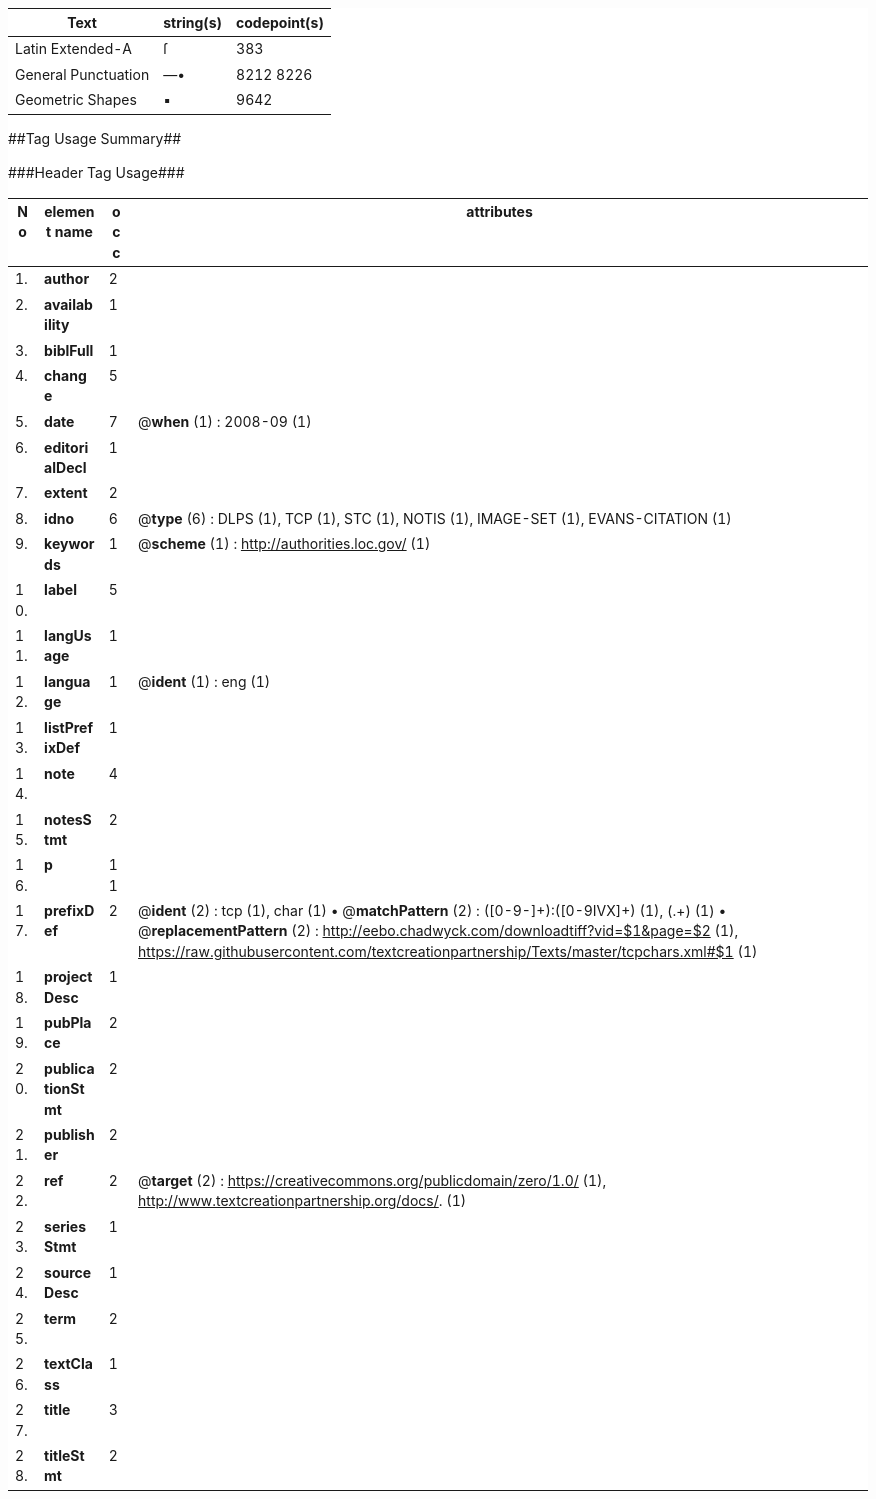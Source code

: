 
|Text|string(s)|codepoint(s)|
|---|---|---|
|Latin Extended-A|ſ|383|
|General Punctuation|—•|8212 8226|
|Geometric Shapes|▪|9642|

##Tag Usage Summary##

###Header Tag Usage###

|No|element name|occ|attributes|
|---|---|---|---|
|1.|__author__|2||
|2.|__availability__|1||
|3.|__biblFull__|1||
|4.|__change__|5||
|5.|__date__|7| @__when__ (1) : 2008-09 (1)|
|6.|__editorialDecl__|1||
|7.|__extent__|2||
|8.|__idno__|6| @__type__ (6) : DLPS (1), TCP (1), STC (1), NOTIS (1), IMAGE-SET (1), EVANS-CITATION (1)|
|9.|__keywords__|1| @__scheme__ (1) : http://authorities.loc.gov/ (1)|
|10.|__label__|5||
|11.|__langUsage__|1||
|12.|__language__|1| @__ident__ (1) : eng (1)|
|13.|__listPrefixDef__|1||
|14.|__note__|4||
|15.|__notesStmt__|2||
|16.|__p__|11||
|17.|__prefixDef__|2| @__ident__ (2) : tcp (1), char (1)  •  @__matchPattern__ (2) : ([0-9\-]+):([0-9IVX]+) (1), (.+) (1)  •  @__replacementPattern__ (2) : http://eebo.chadwyck.com/downloadtiff?vid=$1&page=$2 (1), https://raw.githubusercontent.com/textcreationpartnership/Texts/master/tcpchars.xml#$1 (1)|
|18.|__projectDesc__|1||
|19.|__pubPlace__|2||
|20.|__publicationStmt__|2||
|21.|__publisher__|2||
|22.|__ref__|2| @__target__ (2) : https://creativecommons.org/publicdomain/zero/1.0/ (1), http://www.textcreationpartnership.org/docs/. (1)|
|23.|__seriesStmt__|1||
|24.|__sourceDesc__|1||
|25.|__term__|2||
|26.|__textClass__|1||
|27.|__title__|3||
|28.|__titleStmt__|2||
